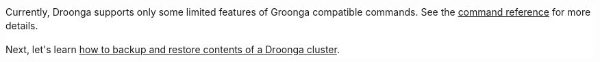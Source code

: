 Currently, Droonga supports only some limited features of Groonga compatible commands.
See the [command reference][] for more details.

Next, let's learn [how to backup and restore contents of a Droonga cluster](../dump-restore/).

  [Ubuntu]: http://www.ubuntu.com/
  [Droonga]: https://droonga.org/
  [Groonga]: http://groonga.org/
  [command reference]: ../../reference/commands/
